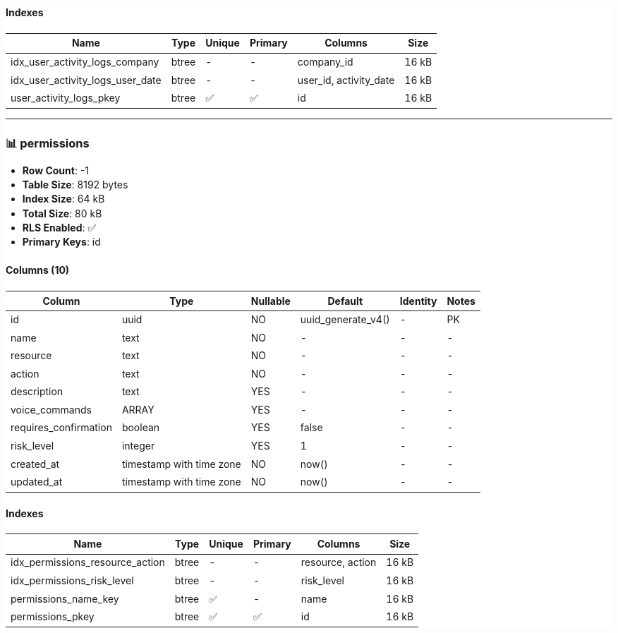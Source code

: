#### Indexes

| Name | Type | Unique | Primary | Columns | Size |
|------|------|--------|---------|---------|------|
| idx_user_activity_logs_company | btree | - | - | company_id | 16 kB |
| idx_user_activity_logs_user_date | btree | - | - | user_id, activity_date | 16 kB |
| user_activity_logs_pkey | btree | ✅ | ✅ | id | 16 kB |

---


### 📊 permissions

- **Row Count**: -1
- **Table Size**: 8192 bytes
- **Index Size**: 64 kB
- **Total Size**: 80 kB
- **RLS Enabled**: ✅
- **Primary Keys**: id

#### Columns (10)

| Column | Type | Nullable | Default | Identity | Notes |
|--------|------|----------|---------|----------|-------|
| id | uuid | NO | uuid_generate_v4() | - | PK |
| name | text | NO | - | - | - |
| resource | text | NO | - | - | - |
| action | text | NO | - | - | - |
| description | text | YES | - | - | - |
| voice_commands | ARRAY | YES | - | - | - |
| requires_confirmation | boolean | YES | false | - | - |
| risk_level | integer | YES | 1 | - | - |
| created_at | timestamp with time zone | NO | now() | - | - |
| updated_at | timestamp with time zone | NO | now() | - | - |

#### Indexes

| Name | Type | Unique | Primary | Columns | Size |
|------|------|--------|---------|---------|------|
| idx_permissions_resource_action | btree | - | - | resource, action | 16 kB |
| idx_permissions_risk_level | btree | - | - | risk_level | 16 kB |
| permissions_name_key | btree | ✅ | - | name | 16 kB |
| permissions_pkey | btree | ✅ | ✅ | id | 16 kB |
